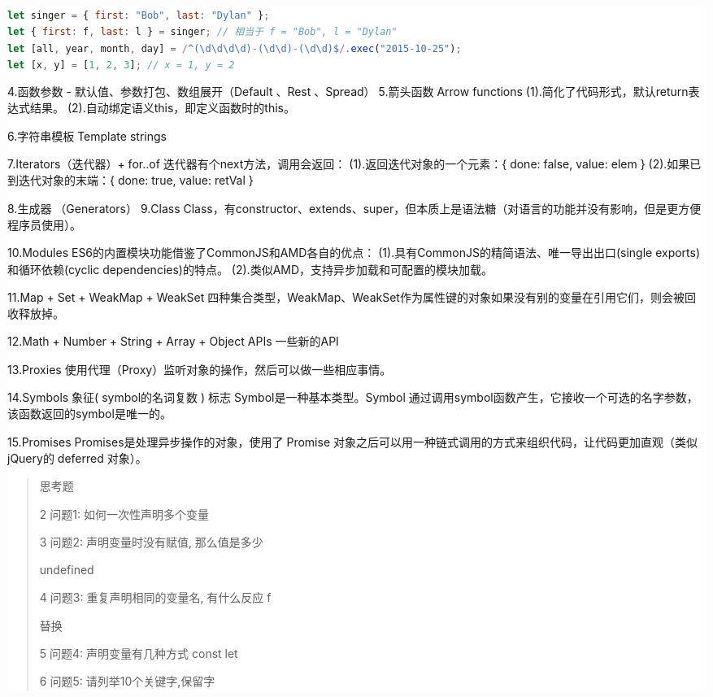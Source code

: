 ```js
let singer = { first: "Bob", last: "Dylan" };
let { first: f, last: l } = singer; // 相当于 f = "Bob", l = "Dylan"
let [all, year, month, day] = /^(\d\d\d\d)-(\d\d)-(\d\d)$/.exec("2015-10-25");
let [x, y] = [1, 2, 3]; // x = 1, y = 2
```



4.函数参数 - 默认值、参数打包、数组展开（Default 、Rest 、Spread）
5.箭头函数 Arrow functions
(1).简化了代码形式，默认return表达式结果。
(2).自动绑定语义this，即定义函数时的this。

6.字符串模板 Template strings

7.Iterators（迭代器）+ for..of
迭代器有个next方法，调用会返回：
(1).返回迭代对象的一个元素：{ done: false, value: elem }
(2).如果已到迭代对象的末端：{ done: true, value: retVal }

8.生成器 （Generators）
9.Class
Class，有constructor、extends、super，但本质上是语法糖（对语言的功能并没有影响，但是更方便程序员使用）。

10.Modules
ES6的内置模块功能借鉴了CommonJS和AMD各自的优点：
(1).具有CommonJS的精简语法、唯一导出出口(single exports)和循环依赖(cyclic dependencies)的特点。
(2).类似AMD，支持异步加载和可配置的模块加载。

11.Map + Set + WeakMap + WeakSet
四种集合类型，WeakMap、WeakSet作为属性键的对象如果没有别的变量在引用它们，则会被回收释放掉。

12.Math + Number + String + Array + Object APIs
一些新的API

13.Proxies
使用代理（Proxy）监听对象的操作，然后可以做一些相应事情。

14.Symbols	象征( symbol的名词复数 )  标志
Symbol是一种基本类型。Symbol 通过调用symbol函数产生，它接收一个可选的名字参数，该函数返回的symbol是唯一的。

15.Promises
Promises是处理异步操作的对象，使用了 Promise 对象之后可以用一种链式调用的方式来组织代码，让代码更加直观（类似jQuery的 deferred 对象）。







> 思考题
>
> 2 问题1:  如何一次性声明多个变量
>
> 3 问题2:  声明变量时没有赋值, 那么值是多少	
>
> undefined
>
> 4 问题3: 重复声明相同的变量名, 有什么反应 f     
>
> 替换
>
> 5 问题4: 声明变量有几种方式 const let
>
> 6 问题5: 请列举10个关键字,保留字
